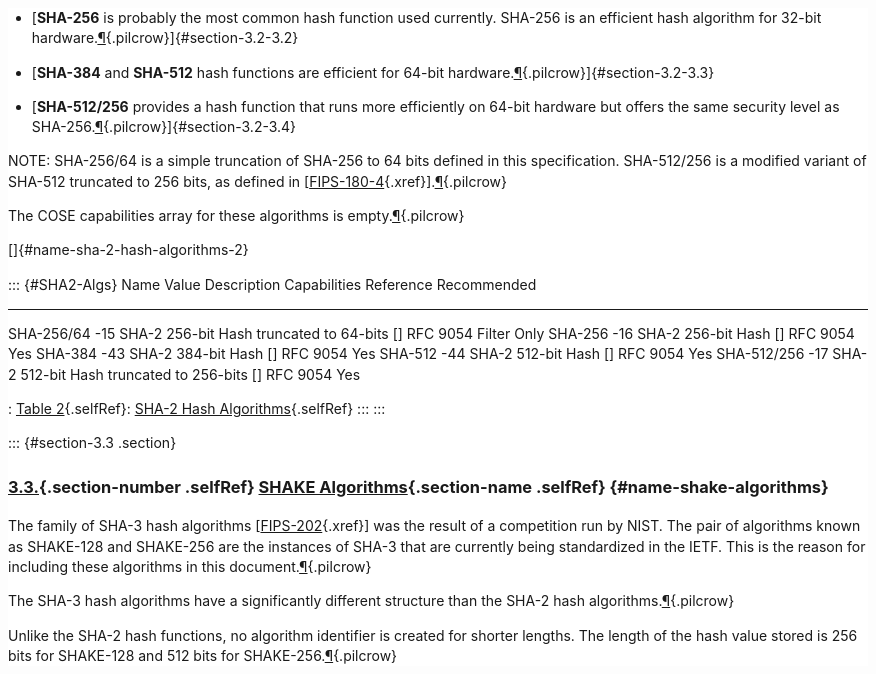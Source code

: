 -   [**SHA-256** is probably the most common hash function used
    currently. SHA-256 is an efficient hash algorithm for 32-bit
    hardware.[¶](#section-3.2-3.2){.pilcrow}]{#section-3.2-3.2}

-   [**SHA-384** and **SHA-512** hash functions are efficient for 64-bit
    hardware.[¶](#section-3.2-3.3){.pilcrow}]{#section-3.2-3.3}

-   [**SHA-512/256** provides a hash function that runs more efficiently
    on 64-bit hardware but offers the same security level as
    SHA-256.[¶](#section-3.2-3.4){.pilcrow}]{#section-3.2-3.4}

NOTE: SHA-256/64 is a simple truncation of SHA-256 to 64 bits defined in
this specification. SHA-512/256 is a modified variant of SHA-512
truncated to 256 bits, as defined in
\[[FIPS-180-4](#FIPS-180-4){.xref}\].[¶](#section-3.2-4.1){.pilcrow}

The COSE capabilities array for these algorithms is
empty.[¶](#section-3.2-5){.pilcrow}

[]{#name-sha-2-hash-algorithms-2}

::: {#SHA2-Algs}
  Name          Value   Description                                Capabilities   Reference   Recommended
  ------------- ------- ------------------------------------------ -------------- ----------- -------------
  SHA-256/64    -15     SHA-2 256-bit Hash truncated to 64-bits    \[\]           RFC 9054    Filter Only
  SHA-256       -16     SHA-2 256-bit Hash                         \[\]           RFC 9054    Yes
  SHA-384       -43     SHA-2 384-bit Hash                         \[\]           RFC 9054    Yes
  SHA-512       -44     SHA-2 512-bit Hash                         \[\]           RFC 9054    Yes
  SHA-512/256   -17     SHA-2 512-bit Hash truncated to 256-bits   \[\]           RFC 9054    Yes

  : [Table 2](#table-2){.selfRef}: [SHA-2 Hash
  Algorithms](#name-sha-2-hash-algorithms-2){.selfRef}
:::
:::

::: {#section-3.3 .section}
### [3.3.](#section-3.3){.section-number .selfRef} [SHAKE Algorithms](#name-shake-algorithms){.section-name .selfRef} {#name-shake-algorithms}

The family of SHA-3 hash algorithms \[[FIPS-202](#FIPS-202){.xref}\] was
the result of a competition run by NIST. The pair of algorithms known as
SHAKE-128 and SHAKE-256 are the instances of SHA-3 that are currently
being standardized in the IETF. This is the reason for including these
algorithms in this document.[¶](#section-3.3-1){.pilcrow}

The SHA-3 hash algorithms have a significantly different structure than
the SHA-2 hash algorithms.[¶](#section-3.3-2){.pilcrow}

Unlike the SHA-2 hash functions, no algorithm identifier is created for
shorter lengths. The length of the hash value stored is 256 bits for
SHAKE-128 and 512 bits for SHAKE-256.[¶](#section-3.3-3){.pilcrow}

